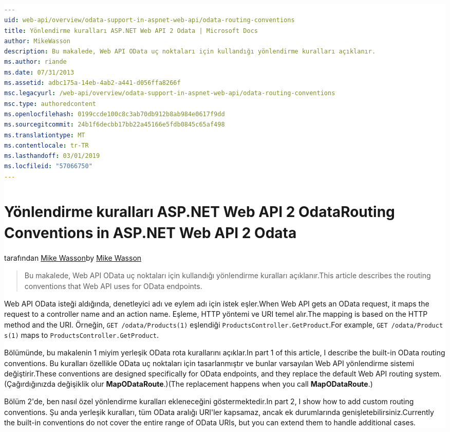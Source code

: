 ```yaml
---
uid: web-api/overview/odata-support-in-aspnet-web-api/odata-routing-conventions
title: Yönlendirme kuralları ASP.NET Web API 2 Odata | Microsoft Docs
author: MikeWasson
description: Bu makalede, Web API OData uç noktaları için kullandığı yönlendirme kuralları açıklanır.
ms.author: riande
ms.date: 07/31/2013
ms.assetid: adbc175a-14eb-4ab2-a441-d056ffa8266f
msc.legacyurl: /web-api/overview/odata-support-in-aspnet-web-api/odata-routing-conventions
msc.type: authoredcontent
ms.openlocfilehash: 0199ccde100c8c3ab70db912b8ab984e0617f9dd
ms.sourcegitcommit: 24b1f6decbb17bb22a45166e5fdb0845c65af498
ms.translationtype: MT
ms.contentlocale: tr-TR
ms.lasthandoff: 03/01/2019
ms.locfileid: "57066750"
---
```

<a name="routing-conventions-in-aspnet-web-api-2-odata"></a><span data-ttu-id="2b3d9-103">Yönlendirme kuralları ASP.NET Web API 2 Odata</span><span class="sxs-lookup"><span data-stu-id="2b3d9-103">Routing Conventions in ASP.NET Web API 2 Odata</span></span>
====================
<span data-ttu-id="2b3d9-104">tarafından [Mike Wasson](https://github.com/MikeWasson)</span><span class="sxs-lookup"><span data-stu-id="2b3d9-104">by [Mike Wasson](https://github.com/MikeWasson)</span></span>

> <span data-ttu-id="2b3d9-105">Bu makalede, Web API OData uç noktaları için kullandığı yönlendirme kuralları açıklanır.</span><span class="sxs-lookup"><span data-stu-id="2b3d9-105">This article describes the routing conventions that Web API uses for OData endpoints.</span></span>


<span data-ttu-id="2b3d9-106">Web API OData isteği aldığında, denetleyici adı ve eylem adı için istek eşler.</span><span class="sxs-lookup"><span data-stu-id="2b3d9-106">When Web API gets an OData request, it maps the request to a controller name and an action name.</span></span> <span data-ttu-id="2b3d9-107">Eşleme, HTTP yöntemi ve URI temel alır.</span><span class="sxs-lookup"><span data-stu-id="2b3d9-107">The mapping is based on the HTTP method and the URI.</span></span> <span data-ttu-id="2b3d9-108">Örneğin, `GET /odata/Products(1)` eşlendiği `ProductsController.GetProduct`.</span><span class="sxs-lookup"><span data-stu-id="2b3d9-108">For example, `GET /odata/Products(1)` maps to `ProductsController.GetProduct`.</span></span>

<span data-ttu-id="2b3d9-109">Bölümünde, bu makalenin 1 miyim yerleşik OData rota kurallarını açıklar.</span><span class="sxs-lookup"><span data-stu-id="2b3d9-109">In part 1 of this article, I describe the built-in OData routing conventions.</span></span> <span data-ttu-id="2b3d9-110">Bu kuralları özellikle OData uç noktaları için tasarlanmıştır ve bunlar varsayılan Web API yönlendirme sistemi değiştirir.</span><span class="sxs-lookup"><span data-stu-id="2b3d9-110">These conventions are designed specifically for OData endpoints, and they replace the default Web API routing system.</span></span> <span data-ttu-id="2b3d9-111">(Çağırdığınızda değişiklik olur **MapODataRoute**.)</span><span class="sxs-lookup"><span data-stu-id="2b3d9-111">(The replacement happens when you call **MapODataRoute**.)</span></span>

<span data-ttu-id="2b3d9-112">Bölüm 2'de, ben nasıl özel yönlendirme kuralları ekleneceğini göstermektedir.</span><span class="sxs-lookup"><span data-stu-id="2b3d9-112">In part 2, I show how to add custom routing conventions.</span></span> <span data-ttu-id="2b3d9-113">Şu anda yerleşik kuralları, tüm OData aralığı URI'ler kapsamaz, ancak ek durumlarında genişletebilirsiniz.</span><span class="sxs-lookup"><span data-stu-id="2b3d9-113">Currently the built-in conventions do not cover the entire range of OData URIs, but you can extend them to handle additional cases.</span></span>

